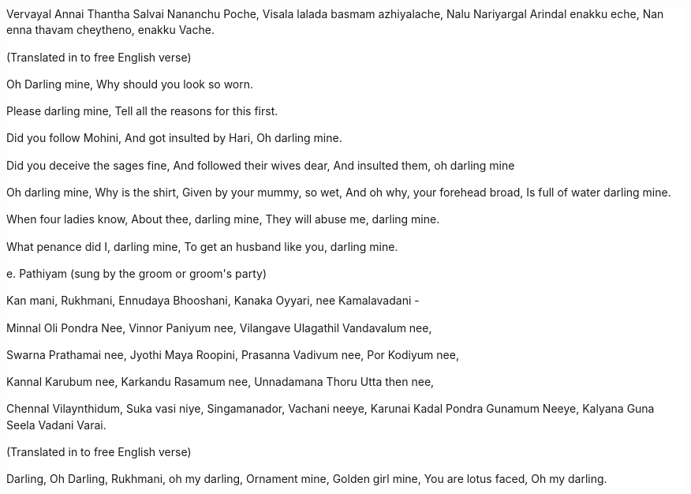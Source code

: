 Vervayal Annai Thantha Salvai Nananchu Poche,
Visala lalada basmam azhiyalache,
Nalu Nariyargal Arindal enakku eche,
Nan enna thavam cheytheno, enakku Vache.

(Translated in to free English verse)

Oh Darling mine,
Why should you look so worn.

Please darling mine,
Tell all the reasons for this first.

Did you follow Mohini,
And got insulted by Hari, Oh darling mine.

Did you deceive the sages fine,
And followed their wives dear,
And insulted them, oh darling mine

Oh darling mine,
Why is the shirt,
Given by your mummy, so wet,
And oh why, your forehead broad,
Is full of water darling mine.

When four ladies know,
About thee, darling mine,
They will abuse me, darling mine.

What penance did I, darling mine,
To get an husband like you, darling mine.

e. Pathiyam (sung by the groom or groom's party)

Kan mani, Rukhmani, Ennudaya Bhooshani,
Kanaka Oyyari, nee Kamalavadani -

Minnal Oli Pondra Nee, Vinnor Paniyum nee,
Vilangave Ulagathil Vandavalum nee,

Swarna Prathamai nee, Jyothi Maya Roopini,
Prasanna Vadivum nee, Por Kodiyum nee,

Kannal Karubum nee, Karkandu Rasamum nee,
Unnadamana Thoru Utta then nee,

Chennal Vilaynthidum, Suka vasi niye,
Singamanador, Vachani neeye,
Karunai Kadal Pondra Gunamum Neeye,
Kalyana Guna Seela Vadani Varai.

(Translated in to free English verse)

Darling, Oh Darling,
Rukhmani, oh my darling,
Ornament mine, Golden girl mine,
You are lotus faced, Oh my darling.
